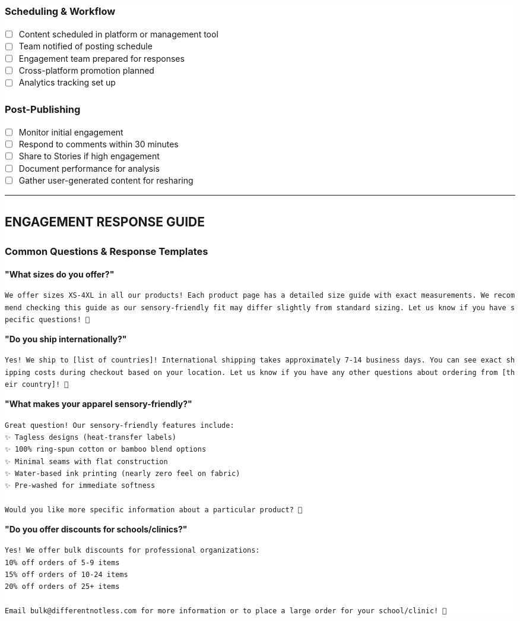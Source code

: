 ### Scheduling & Workflow
- [ ] Content scheduled in platform or management tool
- [ ] Team notified of posting schedule
- [ ] Engagement team prepared for responses
- [ ] Cross-platform promotion planned
- [ ] Analytics tracking set up

### Post-Publishing
- [ ] Monitor initial engagement
- [ ] Respond to comments within 30 minutes
- [ ] Share to Stories if high engagement
- [ ] Document performance for analysis
- [ ] Gather user-generated content for resharing

---

## ENGAGEMENT RESPONSE GUIDE

### Common Questions & Response Templates

**"What sizes do you offer?"**
```
We offer sizes XS-4XL in all our products! Each product page has a detailed size guide with exact measurements. We recommend checking this guide as our sensory-friendly fit may differ slightly from standard sizing. Let us know if you have specific questions! 💙
```

**"Do you ship internationally?"**
```
Yes! We ship to [list of countries]! International shipping takes approximately 7-14 business days. You can see exact shipping costs during checkout based on your location. Let us know if you have any other questions about ordering from [their country]! 💙
```

**"What makes your apparel sensory-friendly?"**
```
Great question! Our sensory-friendly features include:
✨ Tagless designs (heat-transfer labels)
✨ 100% ring-spun cotton or bamboo blend options
✨ Minimal seams with flat construction
✨ Water-based ink printing (nearly zero feel on fabric)
✨ Pre-washed for immediate softness

Would you like more specific information about a particular product? 💙
```

**"Do you offer discounts for schools/clinics?"**
```
Yes! We offer bulk discounts for professional organizations:
10% off orders of 5-9 items
15% off orders of 10-24 items
20% off orders of 25+ items

Email bulk@differentnotless.com for more information or to place a large order for your school/clinic! 💙
```
